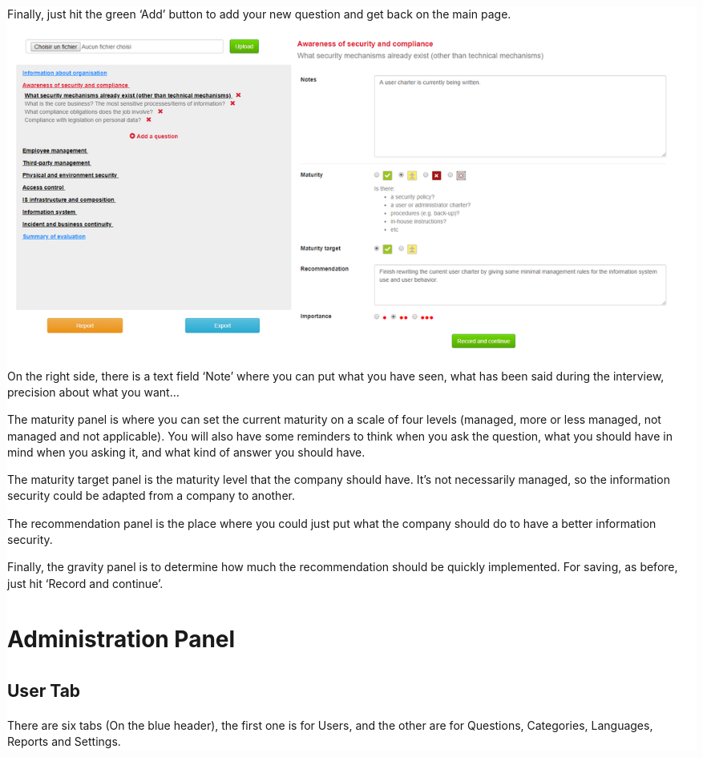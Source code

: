 Finally, just hit the green ‘Add’ button to add your new question and
get back on the main page.

![Main Page – First Question](img/UG_Diagnostic_010.PNG)

On the right side, there is a text field ‘Note’ where you can put what
you have seen, what has been said during the interview, precision about
what you want…

The maturity panel is where you can set the current maturity on a scale
of four levels (managed, more or less managed, not managed and not applicable).
You will also have some reminders to think when you ask the question,
what you should have in mind when you asking it, and what kind of answer you
should have.

The maturity target panel is the maturity level that the company should
have. It’s not necessarily managed, so the information security could be
adapted from a company to another.

The recommendation panel is the place where you could just put what the
company should do to have a better information security.

Finally, the gravity panel is to determine how much the recommendation
should be quickly implemented. For saving, as before, just hit ‘Record
and continue’.

Administration Panel
====================

User Tab
--------

There are six tabs (On the blue header), the first one is for Users, and the other are for
Questions, Categories, Languages, Reports and Settings.
